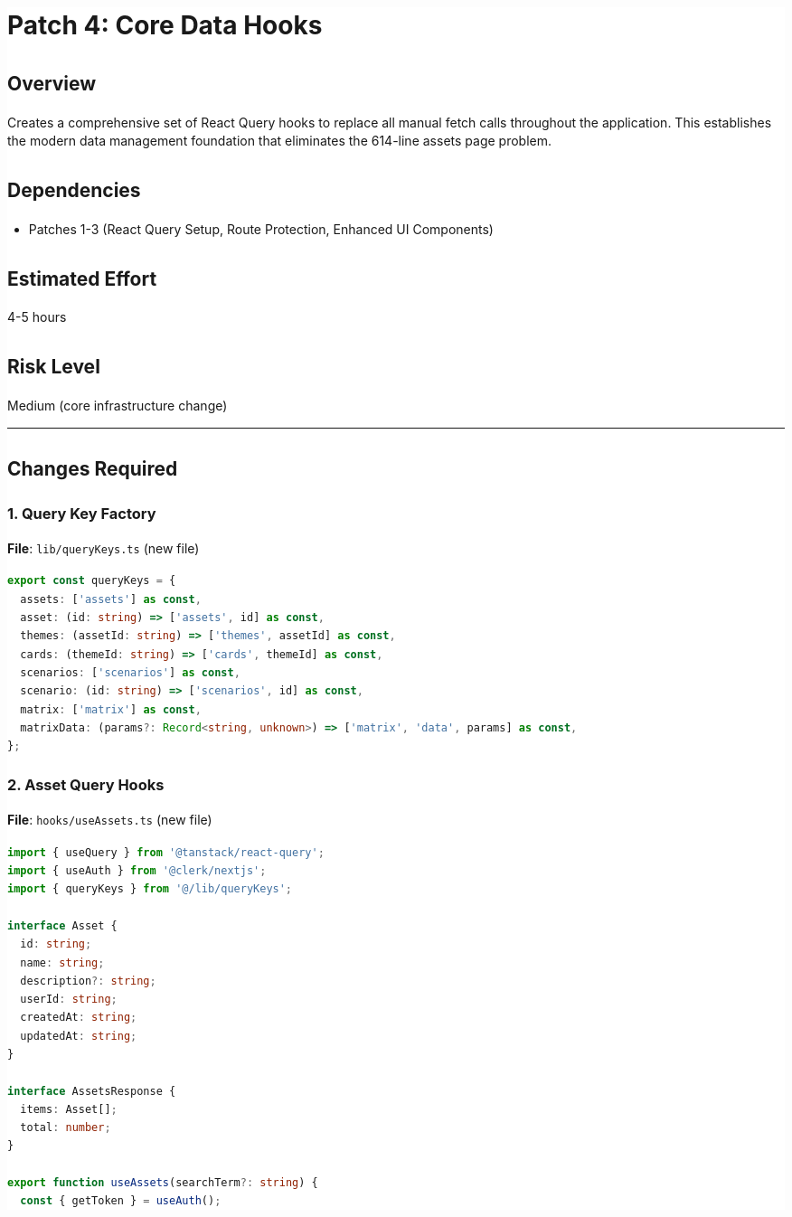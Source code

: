 # Patch 4: Core Data Hooks

## Overview
Creates a comprehensive set of React Query hooks to replace all manual fetch calls throughout the application. This establishes the modern data management foundation that eliminates the 614-line assets page problem.

## Dependencies
- Patches 1-3 (React Query Setup, Route Protection, Enhanced UI Components)

## Estimated Effort
4-5 hours

## Risk Level
Medium (core infrastructure change)

---

## Changes Required

### 1. Query Key Factory

**File**: `lib/queryKeys.ts` (new file)
```ts
export const queryKeys = {
  assets: ['assets'] as const,
  asset: (id: string) => ['assets', id] as const,
  themes: (assetId: string) => ['themes', assetId] as const,
  cards: (themeId: string) => ['cards', themeId] as const,
  scenarios: ['scenarios'] as const,
  scenario: (id: string) => ['scenarios', id] as const,
  matrix: ['matrix'] as const,
  matrixData: (params?: Record<string, unknown>) => ['matrix', 'data', params] as const,
};
```

### 2. Asset Query Hooks

**File**: `hooks/useAssets.ts` (new file)
```ts
import { useQuery } from '@tanstack/react-query';
import { useAuth } from '@clerk/nextjs';
import { queryKeys } from '@/lib/queryKeys';

interface Asset {
  id: string;
  name: string;
  description?: string;
  userId: string;
  createdAt: string;
  updatedAt: string;
}

interface AssetsResponse {
  items: Asset[];
  total: number;
}

export function useAssets(searchTerm?: string) {
  const { getToken } = useAuth();
```